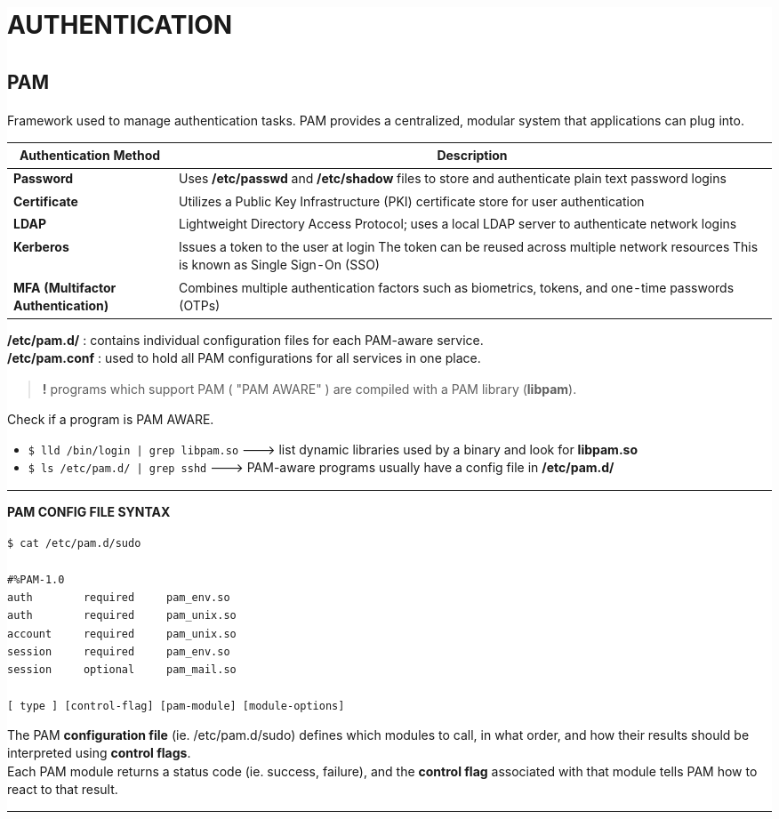 # AUTHENTICATION

## PAM

Framework used to manage authentication tasks. PAM provides a centralized, modular system that applications can plug into.

| **Authentication Method**             | **Description**|
| -                                     | - |
| **Password**                          | Uses **/etc/passwd** and **/etc/shadow** files to store and authenticate plain text password logins|
| **Certificate**                       | Utilizes a Public Key Infrastructure (PKI) certificate store for user authentication|
| **LDAP**                              | Lightweight Directory Access Protocol; uses a local LDAP server to authenticate network logins|
| **Kerberos**                          | Issues a token to the user at login The token can be reused across multiple network resources This is known as Single Sign-On (SSO)|
| **MFA (Multifactor Authentication)**  | Combines multiple authentication factors such as biometrics, tokens, and one-time passwords (OTPs)|

**/etc/pam.d/** : contains individual configuration files for each PAM-aware service.\
**/etc/pam.conf** : used to hold all PAM configurations for all services in one place.

> **!** programs which support PAM ( "PAM AWARE" ) are compiled with a PAM library (**libpam**).

Check if a program is PAM AWARE.
- `$ lld /bin/login | grep libpam.so` ---> list dynamic libraries used by a binary and look for **libpam.so**
- `$ ls /etc/pam.d/ | grep sshd` ---> PAM-aware programs usually have a config file in **/etc/pam.d/**

---

**PAM CONFIG FILE SYNTAX**

```
$ cat /etc/pam.d/sudo

#%PAM-1.0
auth        required     pam_env.so
auth        required     pam_unix.so
account     required     pam_unix.so
session     required     pam_env.so
session     optional     pam_mail.so

[ type ] [control-flag] [pam-module] [module-options]
```
The PAM **configuration file** (ie. /etc/pam.d/sudo) defines which modules to call, in what order, and how their results should be interpreted using **control flags**.\
Each PAM module returns a status code (ie. success, failure), and the **control flag** associated with that module tells PAM how to react to that result.

---
